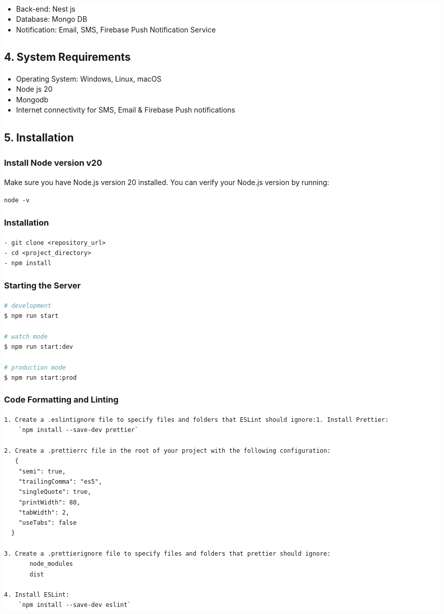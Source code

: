 - Back-end: Nest js
- Database: Mongo DB
- Notification: Email, SMS, Firebase Push Notification Service

## 4. System Requirements

- Operating System: Windows, Linux, macOS
- Node js 20
- Mongodb
- Internet connectivity for SMS, Email & Firebase Push notifications

## 5. Installation

### Install Node version v20

Make sure you have Node.js version 20 installed. You can verify your Node.js version by running:

```
node -v
```

### Installation

```
- git clone <repository_url>
- cd <project_directory>
- npm install
```

### Starting the Server

```bash
# development
$ npm run start

# watch mode
$ npm run start:dev

# production mode
$ npm run start:prod
```

### Code Formatting and Linting

```
1. Create a .eslintignore file to specify files and folders that ESLint should ignore:1. Install Prettier:
    `npm install --save-dev prettier`

2. Create a .prettierrc file in the root of your project with the following configuration:
   {
    "semi": true,
    "trailingComma": "es5",
    "singleQuote": true,
    "printWidth": 80,
    "tabWidth": 2,
    "useTabs": false
  }

3. Create a .prettierignore file to specify files and folders that prettier should ignore:
       node_modules
       dist

4. Install ESLint:
    `npm install --save-dev eslint`
```